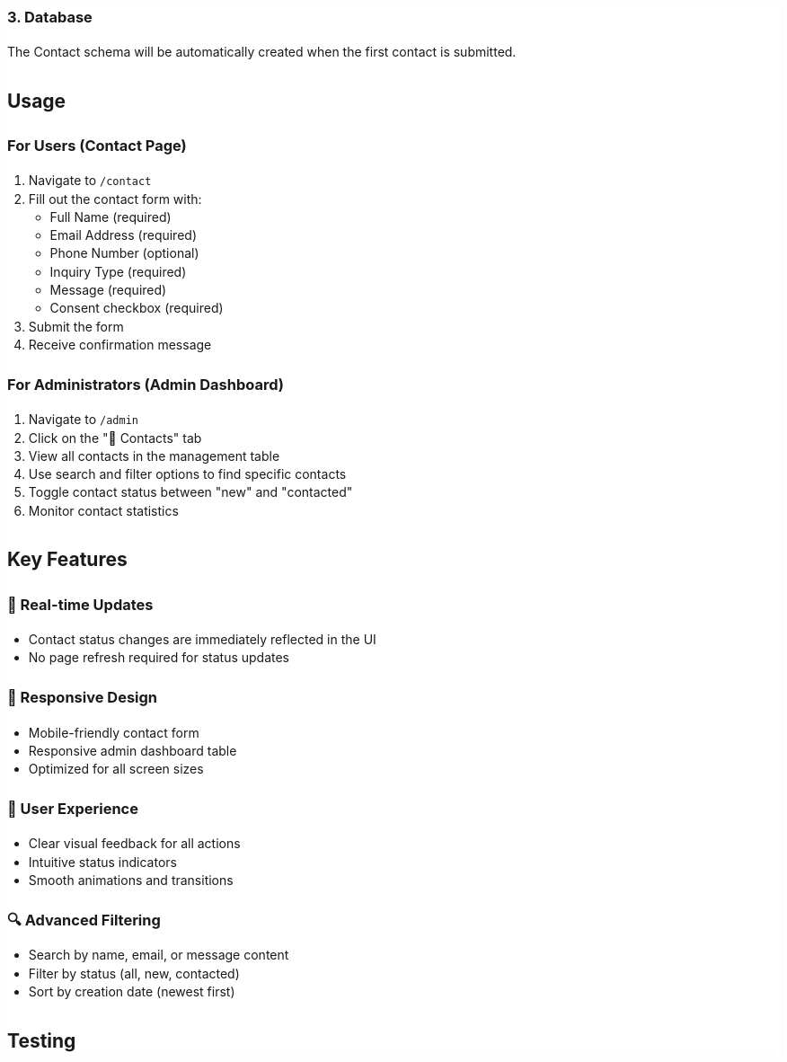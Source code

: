 ### 3. Database
The Contact schema will be automatically created when the first contact is submitted.

## Usage

### For Users (Contact Page)
1. Navigate to `/contact`
2. Fill out the contact form with:
   - Full Name (required)
   - Email Address (required)
   - Phone Number (optional)
   - Inquiry Type (required)
   - Message (required)
   - Consent checkbox (required)
3. Submit the form
4. Receive confirmation message

### For Administrators (Admin Dashboard)
1. Navigate to `/admin`
2. Click on the "📧 Contacts" tab
3. View all contacts in the management table
4. Use search and filter options to find specific contacts
5. Toggle contact status between "new" and "contacted"
6. Monitor contact statistics

## Key Features

### 🔄 Real-time Updates
- Contact status changes are immediately reflected in the UI
- No page refresh required for status updates

### 📱 Responsive Design
- Mobile-friendly contact form
- Responsive admin dashboard table
- Optimized for all screen sizes

### 🎨 User Experience
- Clear visual feedback for all actions
- Intuitive status indicators
- Smooth animations and transitions

### 🔍 Advanced Filtering
- Search by name, email, or message content
- Filter by status (all, new, contacted)
- Sort by creation date (newest first)

## Testing
